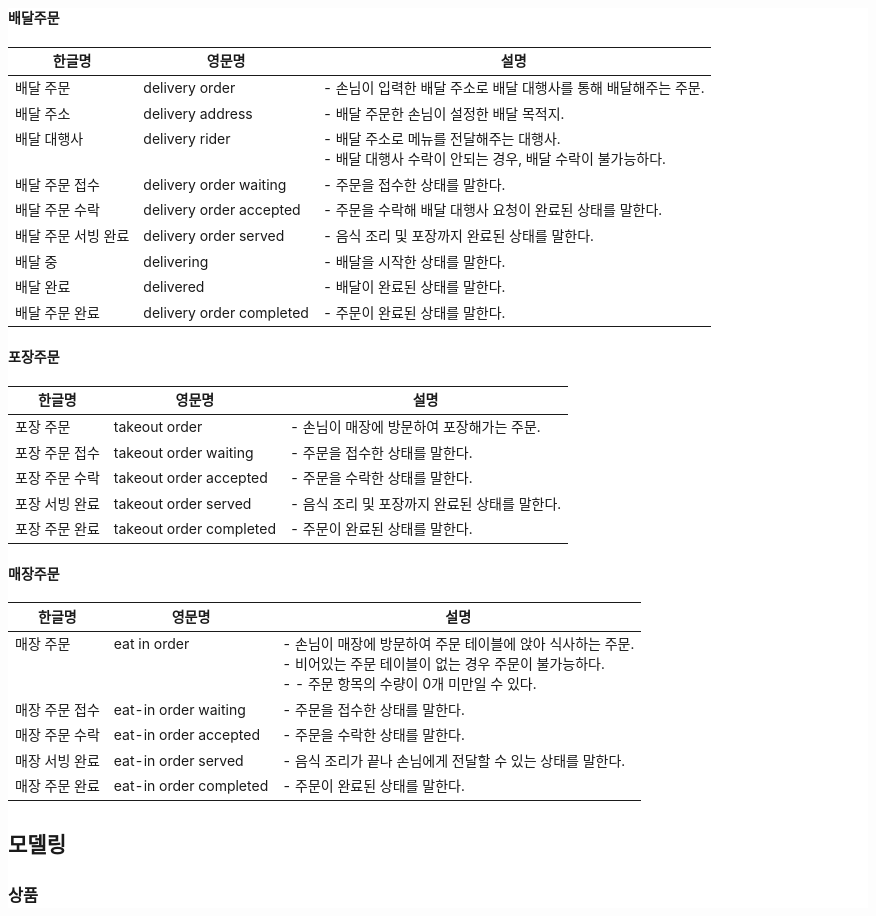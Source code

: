 #### 배달주문

| 한글명         | 영문명                      | 설명                                                              |
|-------------|--------------------------|-----------------------------------------------------------------|
| 배달 주문       | delivery order           | - 손님이 입력한 배달 주소로 배달 대행사를 통해 배달해주는 주문.                           |
| 배달 주소       | delivery address         | - 배달 주문한 손님이 설정한 배달 목적지.                                        |
| 배달 대행사      | delivery rider           | - 배달 주소로 메뉴를 전달해주는 대행사. <br> - 배달 대행사 수락이 안되는 경우, 배달 수락이 불가능하다. |
| 배달 주문 접수    | delivery order waiting   | - 주문을 접수한 상태를 말한다.                                              |
| 배달 주문 수락    | delivery order accepted  | - 주문을 수락해 배달 대행사 요청이 완료된 상태를 말한다.                               |
| 배달 주문 서빙 완료 | delivery order served    | - 음식 조리 및 포장까지 완료된 상태를 말한다.                                     |
| 배달 중        | delivering               | - 배달을 시작한 상태를 말한다.                                              |
| 배달 완료       | delivered                | - 배달이 완료된 상태를 말한다.                                              |
| 배달 주문 완료    | delivery order completed | - 주문이 완료된 상태를 말한다.                                              |

#### 포장주문

| 한글명      | 영문명                     | 설명                          |
|----------|-------------------------|-----------------------------|
| 포장 주문    | takeout order           | - 손님이 매장에 방문하여 포장해가는 주문.    |
| 포장 주문 접수 | takeout order waiting   | - 주문을 접수한 상태를 말한다.          |
| 포장 주문 수락 | takeout order accepted  | - 주문을 수락한 상태를 말한다.          |
| 포장 서빙 완료 | takeout order served    | - 음식 조리 및 포장까지 완료된 상태를 말한다. |
| 포장 주문 완료 | takeout order completed | - 주문이 완료된 상태를 말한다.          |

#### 매장주문

| 한글명      | 영문명                    | 설명                                                                                                       |
|----------|------------------------|----------------------------------------------------------------------------------------------------------|
| 매장 주문    | eat in order           | - 손님이 매장에 방문하여 주문 테이블에 앉아 식사하는 주문. <br> - 비어있는 주문 테이블이 없는 경우 주문이 불가능하다. <br> - - 주문 항목의 수량이 0개 미만일 수 있다. |
| 매장 주문 접수 | eat-in order waiting   | - 주문을 접수한 상태를 말한다.                                                                                       |
| 매장 주문 수락 | eat-in order accepted  | - 주문을 수락한 상태를 말한다.                                                                                       |
| 매장 서빙 완료 | eat-in order served    | - 음식 조리가 끝나 손님에게 전달할 수 있는 상태를 말한다.                                                                       |
| 매장 주문 완료 | eat-in order completed | - 주문이 완료된 상태를 말한다.                                                                                       |


## 모델링

### 상품
